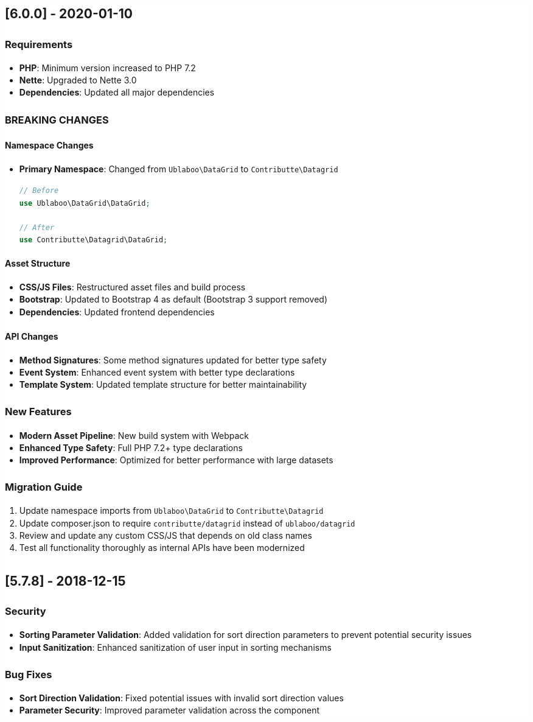 ## [6.0.0] - 2020-01-10

### Requirements
- **PHP**: Minimum version increased to PHP 7.2
- **Nette**: Upgraded to Nette 3.0
- **Dependencies**: Updated all major dependencies

### BREAKING CHANGES

#### Namespace Changes
- **Primary Namespace**: Changed from `Ublaboo\DataGrid` to `Contributte\Datagrid`
  ```php
  // Before
  use Ublaboo\DataGrid\DataGrid;
  
  // After  
  use Contributte\Datagrid\DataGrid;
  ```

#### Asset Structure
- **CSS/JS Files**: Restructured asset files and build process
- **Bootstrap**: Updated to Bootstrap 4 as default (Bootstrap 3 support removed)
- **Dependencies**: Updated frontend dependencies

#### API Changes
- **Method Signatures**: Some method signatures updated for better type safety
- **Event System**: Enhanced event system with better type declarations
- **Template System**: Updated template structure for better maintainability

### New Features
- **Modern Asset Pipeline**: New build system with Webpack
- **Enhanced Type Safety**: Full PHP 7.2+ type declarations
- **Improved Performance**: Optimized for better performance with large datasets

### Migration Guide
1. Update namespace imports from `Ublaboo\DataGrid` to `Contributte\Datagrid`
2. Update composer.json to require `contributte/datagrid` instead of `ublaboo/datagrid`
3. Review and update any custom CSS/JS that depends on old class names
4. Test all functionality thoroughly as internal APIs have been modernized

## [5.7.8] - 2018-12-15

### Security
- **Sorting Parameter Validation**: Added validation for sort direction parameters to prevent potential security issues
- **Input Sanitization**: Enhanced sanitization of user input in sorting mechanisms

### Bug Fixes
- **Sort Direction Validation**: Fixed potential issues with invalid sort direction values
- **Parameter Security**: Improved parameter validation across the component
